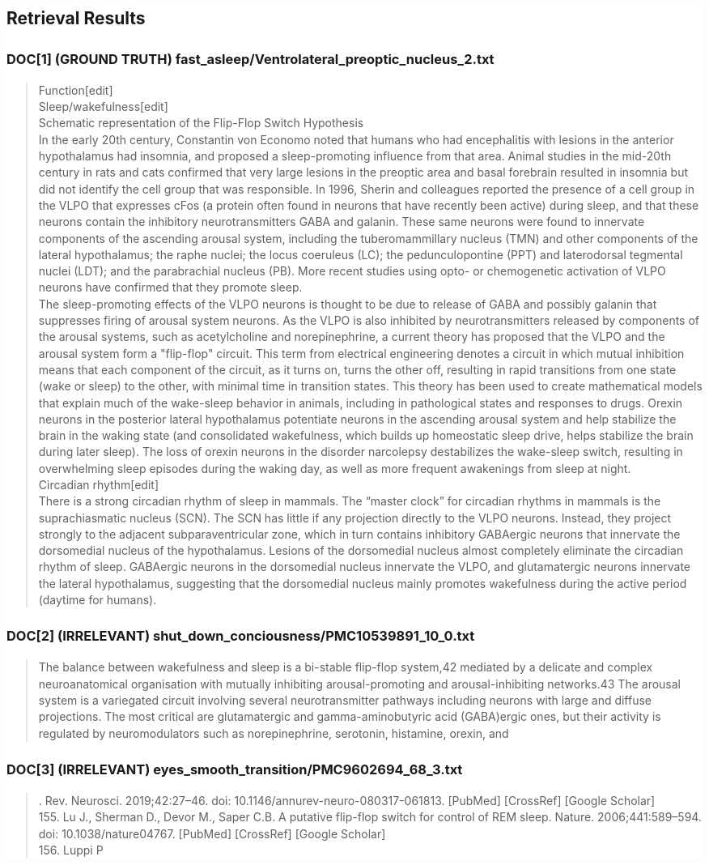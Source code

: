 ## Retrieval Results

### DOC[1] (GROUND TRUTH) fast_asleep/Ventrolateral_preoptic_nucleus_2.txt
> Function[edit]<br>Sleep/wakefulness[edit]<br>Schematic representation of the Flip-Flop Switch Hypothesis<br>In the early 20th century, Constantin von Economo noted that humans who had encephalitis with lesions in the anterior hypothalamus had insomnia, and proposed a sleep-promoting influence from that area.  Animal studies in the mid-20th century in rats and cats confirmed that very large lesions in the preoptic area and basal forebrain resulted in insomnia but did not identify the cell group that was responsible.  In 1996, Sherin and colleagues reported the presence of a cell group in the VLPO that expresses cFos (a protein often found in neurons that have recently been active) during sleep, and that these neurons contain the inhibitory neurotransmitters GABA and galanin.  These same neurons were found to innervate components of the ascending arousal system, including the tuberomammillary nucleus (TMN) and other components of the lateral hypothalamus; the raphe nuclei; the locus coeruleus (LC); the pedunculopontine (PPT) and laterodorsal tegmental nuclei (LDT); and the parabrachial nucleus (PB). More recent studies using opto- or chemogenetic activation of VLPO neurons have confirmed that they promote sleep.<br>The sleep-promoting effects of the VLPO neurons is thought to be due to release of GABA and possibly galanin that suppresses firing of arousal system neurons. As the VLPO is also inhibited by neurotransmitters released by components of the arousal systems, such as acetylcholine and norepinephrine, a current theory has proposed that the VLPO and the arousal system form a "flip-flop" circuit. This term from electrical engineering denotes a circuit in which mutual inhibition means that each component of the circuit, as it turns on, turns the other off, resulting in rapid transitions from one state (wake or sleep) to the other, with minimal time in transition states.  This theory has been used to create mathematical models that explain much of the wake-sleep behavior in animals, including in pathological states and responses to drugs. Orexin neurons in the posterior lateral hypothalamus potentiate neurons in the ascending arousal system and help stabilize the brain in the waking state (and consolidated wakefulness, which builds up homeostatic sleep drive, helps stabilize the brain during later sleep). The loss of orexin neurons in the disorder narcolepsy destabilizes the wake-sleep switch, resulting in overwhelming sleep episodes during the waking day, as well as more frequent awakenings from sleep at night.<br>Circadian rhythm[edit]<br>There is a strong circadian rhythm of sleep in mammals. The “master clock” for circadian rhythms in mammals is the suprachiasmatic nucleus (SCN). The SCN has little if any projection directly to the VLPO neurons. Instead, they project strongly to the adjacent subparaventricular zone, which in turn contains inhibitory GABAergic neurons that innervate the dorsomedial nucleus of the hypothalamus.  Lesions of the dorsomedial nucleus almost completely eliminate the circadian rhythm of sleep.  GABAergic neurons in the dorsomedial nucleus innervate the VLPO, and glutamatergic neurons innervate the lateral hypothalamus, suggesting that the dorsomedial nucleus mainly promotes wakefulness during the active period (daytime for humans).

### DOC[2] (IRRELEVANT) shut_down_conciousness/PMC10539891_10_0.txt
> The balance between wakefulness and sleep is a bi-stable flip-flop system,42 mediated by a delicate and complex neuroanatomical organisation with mutually inhibiting arousal-promoting and arousal-inhibiting networks.43 The arousal system is a variegated circuit involving several neurotransmitter pathways including neurons with large and diffuse projections. The most critical are glutamatergic and gamma-aminobutyric acid (GABA)ergic ones, but their activity is regulated by neuromodulators such as norepinephrine, serotonin, histamine, orexin, and

### DOC[3] (IRRELEVANT) eyes_smooth_transition/PMC9602694_68_3.txt
> . Rev. Neurosci. 2019;42:27–46. doi: 10.1146/annurev-neuro-080317-061813. [PubMed] [CrossRef] [Google Scholar]<br>155. Lu J., Sherman D., Devor M., Saper C.B. A putative flip-flop switch for control of REM sleep. Nature. 2006;441:589–594. doi: 10.1038/nature04767. [PubMed] [CrossRef] [Google Scholar]<br>156. Luppi P
